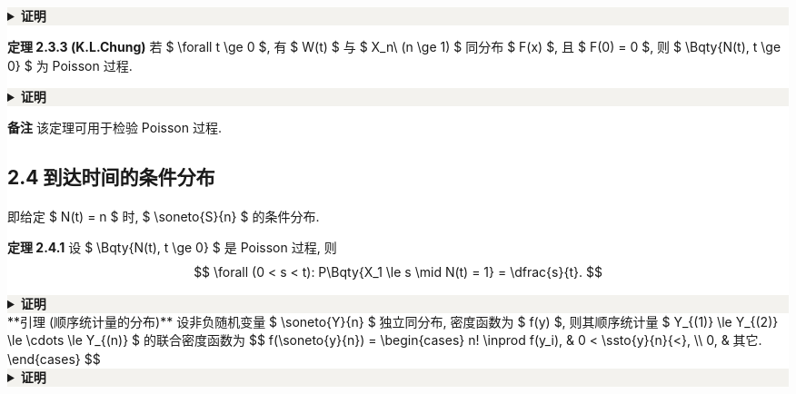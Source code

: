 <div style="background-color: #f3f2ee">
    <details>
        <summary><b>证明</b>
        </summary>
        <iframe src="ifsrc\2.3.2 计数过程的剩余寿命.html" height=600></iframe>
    </details>
</div>

**定理 2.3.3 (K.L.Chung)**	若 $ \forall t \ge 0 $, 有 $ W(t) $ 与 $ X_n\ (n \ge 1) $ 同分布 $ F(x) $, 且 $ F(0) = 0 $, 则 $ \Bqty{N(t), t \ge 0} $ 为 Poisson 过程.

<div style="background-color: #f3f2ee">
    <details>
        <summary><b>证明</b>
        </summary>
        <iframe src="ifsrc\2.3.3 泊松过程的检验方法.html" height=560></iframe>
    </details>
</div>


 **备注**	该定理可用于检验 Poisson 过程.



## 2.4	到达时间的条件分布

即给定 $ N(t) = n $ 时, $ \soneto{S}{n} $ 的条件分布.

**定理 2.4.1**	设 $ \Bqty{N(t), t \ge 0} $ 是 Poisson 过程, 则
$$
\forall (0 < s < t): P\Bqty{X_1 \le s \mid N(t) = 1} = \dfrac{s}{t}.
$$

<div style="background-color: #f3f2ee">
    <details>
        <summary><b>证明</b>
        </summary>
        <iframe src="ifsrc\2.4.1 到达时间的条件分布.html" height=230></iframe>
    </details>
</div>
**引理 (顺序统计量的分布)**	设非负随机变量 $ \soneto{Y}{n} $ 独立同分布, 密度函数为 $ f(y) $, 则其顺序统计量 $ Y_{(1)} \le Y_{(2)} \le \cdots \le Y_{(n)} $ 的联合密度函数为
$$
f(\soneto{y}{n}) = \begin{cases}
	n! \inprod f(y_i), & 0 < \ssto{y}{n}{<}, \\
	0, & 其它.
\end{cases}
$$

<div style="background-color: #f3f2ee">
    <details>
        <summary><b>证明</b>
        </summary>
        <iframe src="ifsrc\2.4.2 顺序统计量的分布.html" height=450></iframe>
    </details>
</div>

